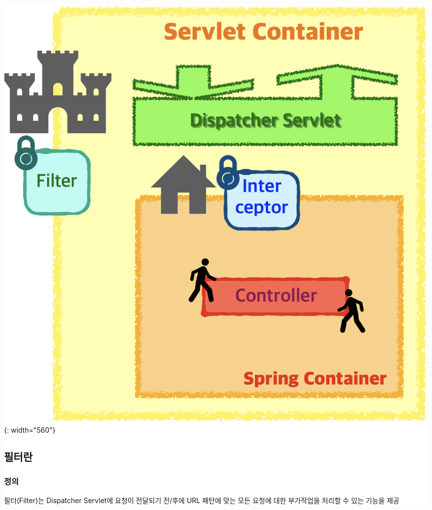 ![filter](/images/2022-12-07-filter-in-spring-boot/filter-1437431.png){: width="560"}

## 필터란

### 정의

필터(Filter)는 Dispatcher Servlet에 요청이 전달되기 전/후에 URL 패턴에 맞는 모든 요청에 대한 부가작업을 처리할 수 있는 기능을 제공
